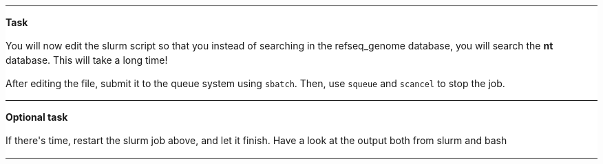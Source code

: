 --------

**Task**

You will now edit the slurm script so that you instead of searching
in the refseq_genome database, you will search the **nt** database. This
will take a long time!

After editing the file, submit it to the queue system using `sbatch`.
Then, use `squeue` and `scancel` to stop the job.


--------

**Optional task**

If there's time, restart the slurm job above, and let it finish. Have
a look at the output both from slurm and bash

---------

[automate]:https://askubuntu.com/questions/442960/how-to-automate-comparison-of-md5sum-hash-values-for-a-large-number-of-files
